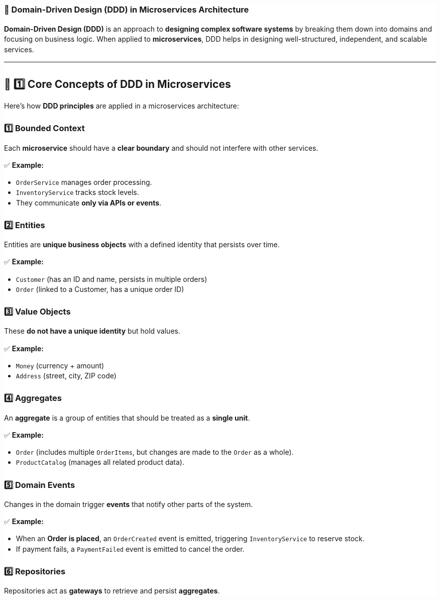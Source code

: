 ### **🚀 Domain-Driven Design (DDD) in Microservices Architecture**  

**Domain-Driven Design (DDD)** is an approach to **designing complex software systems** by breaking them down into domains and focusing on business logic. When applied to **microservices**, DDD helps in designing well-structured, independent, and scalable services.

---

## **📌 1️⃣ Core Concepts of DDD in Microservices**
Here’s how **DDD principles** are applied in a microservices architecture:

### **1️⃣ Bounded Context**
Each **microservice** should have a **clear boundary** and should not interfere with other services.  

✅ **Example:**  
- `OrderService` manages order processing.  
- `InventoryService` tracks stock levels.  
- They communicate **only via APIs or events**.

### **2️⃣ Entities**
Entities are **unique business objects** with a defined identity that persists over time.

✅ **Example:**  
- `Customer` (has an ID and name, persists in multiple orders)  
- `Order` (linked to a Customer, has a unique order ID)  

### **3️⃣ Value Objects**
These **do not have a unique identity** but hold values.

✅ **Example:**  
- `Money` (currency + amount)  
- `Address` (street, city, ZIP code)  

### **4️⃣ Aggregates**
An **aggregate** is a group of entities that should be treated as a **single unit**.

✅ **Example:**  
- `Order` (includes multiple `OrderItems`, but changes are made to the `Order` as a whole).  
- `ProductCatalog` (manages all related product data).  

### **5️⃣ Domain Events**
Changes in the domain trigger **events** that notify other parts of the system.

✅ **Example:**  
- When an **Order is placed**, an `OrderCreated` event is emitted, triggering `InventoryService` to reserve stock.  
- If payment fails, a `PaymentFailed` event is emitted to cancel the order.  

### **6️⃣ Repositories**
Repositories act as **gateways** to retrieve and persist **aggregates**.
